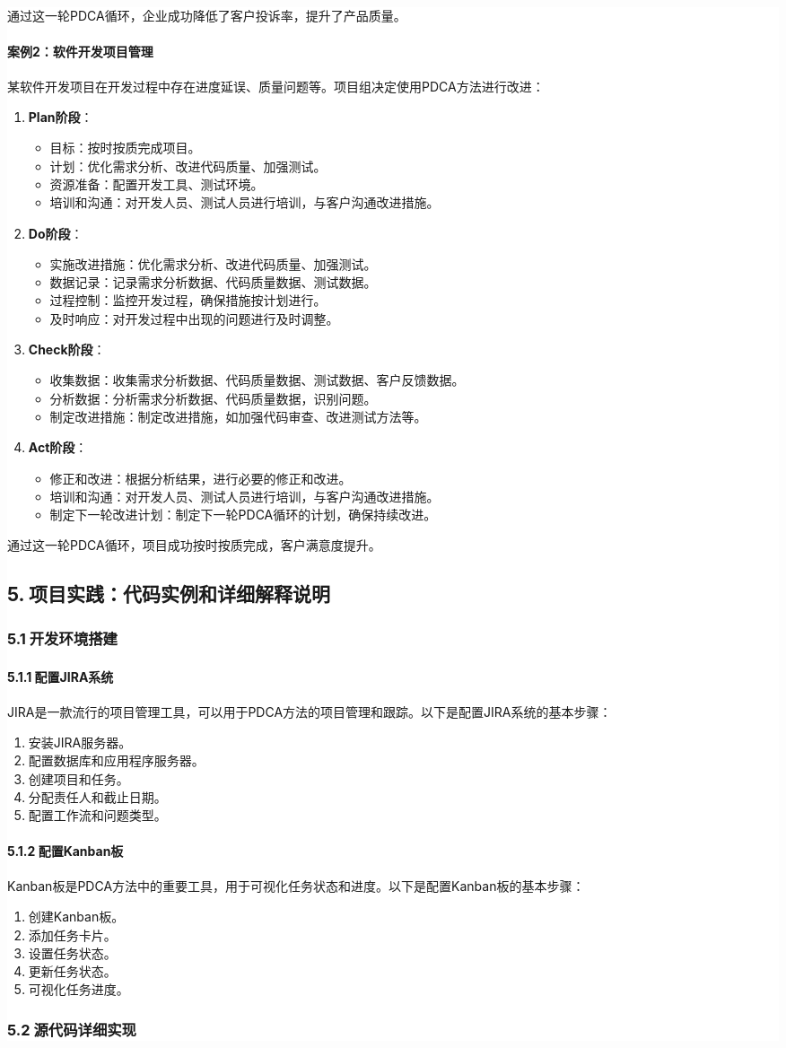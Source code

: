 通过这一轮PDCA循环，企业成功降低了客户投诉率，提升了产品质量。

#### 案例2：软件开发项目管理

某软件开发项目在开发过程中存在进度延误、质量问题等。项目组决定使用PDCA方法进行改进：

1. **Plan阶段**：
   - 目标：按时按质完成项目。
   - 计划：优化需求分析、改进代码质量、加强测试。
   - 资源准备：配置开发工具、测试环境。
   - 培训和沟通：对开发人员、测试人员进行培训，与客户沟通改进措施。

2. **Do阶段**：
   - 实施改进措施：优化需求分析、改进代码质量、加强测试。
   - 数据记录：记录需求分析数据、代码质量数据、测试数据。
   - 过程控制：监控开发过程，确保措施按计划进行。
   - 及时响应：对开发过程中出现的问题进行及时调整。

3. **Check阶段**：
   - 收集数据：收集需求分析数据、代码质量数据、测试数据、客户反馈数据。
   - 分析数据：分析需求分析数据、代码质量数据，识别问题。
   - 制定改进措施：制定改进措施，如加强代码审查、改进测试方法等。

4. **Act阶段**：
   - 修正和改进：根据分析结果，进行必要的修正和改进。
   - 培训和沟通：对开发人员、测试人员进行培训，与客户沟通改进措施。
   - 制定下一轮改进计划：制定下一轮PDCA循环的计划，确保持续改进。

通过这一轮PDCA循环，项目成功按时按质完成，客户满意度提升。

## 5. 项目实践：代码实例和详细解释说明

### 5.1 开发环境搭建

#### 5.1.1 配置JIRA系统

JIRA是一款流行的项目管理工具，可以用于PDCA方法的项目管理和跟踪。以下是配置JIRA系统的基本步骤：

1. 安装JIRA服务器。
2. 配置数据库和应用程序服务器。
3. 创建项目和任务。
4. 分配责任人和截止日期。
5. 配置工作流和问题类型。

#### 5.1.2 配置Kanban板

Kanban板是PDCA方法中的重要工具，用于可视化任务状态和进度。以下是配置Kanban板的基本步骤：

1. 创建Kanban板。
2. 添加任务卡片。
3. 设置任务状态。
4. 更新任务状态。
5. 可视化任务进度。

### 5.2 源代码详细实现
